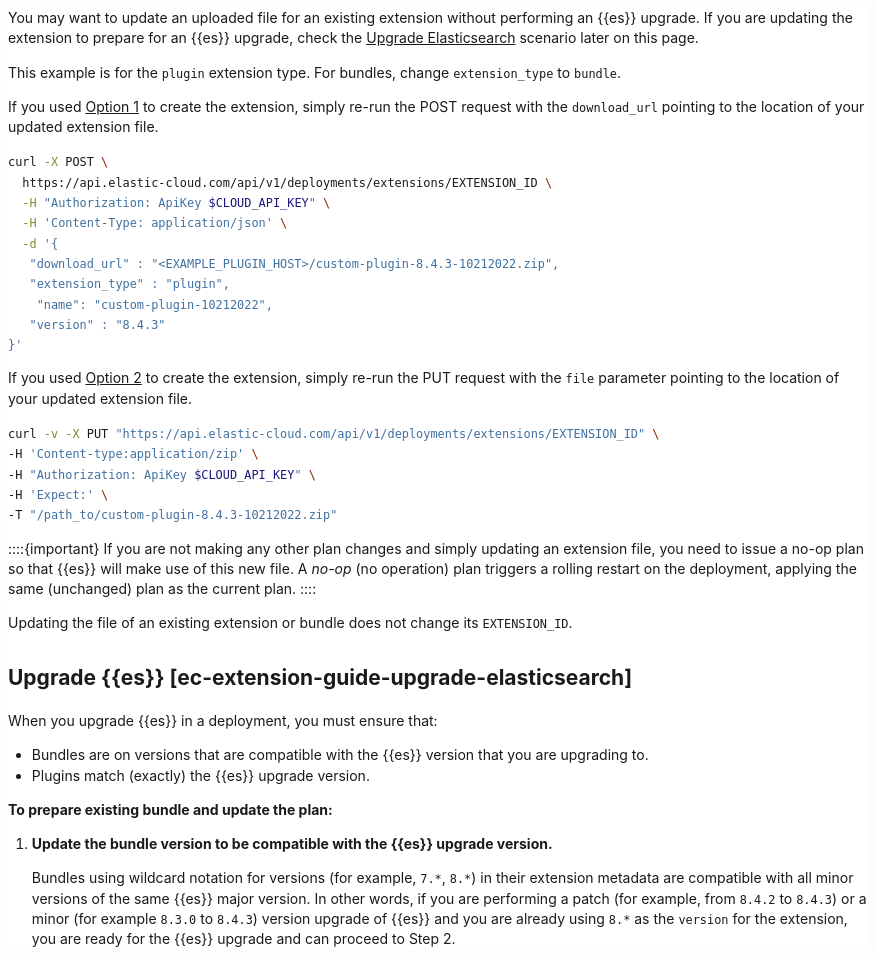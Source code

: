 You may want to update an uploaded file for an existing extension without performing an {{es}} upgrade. If you are updating the extension to prepare for an {{es}} upgrade, check the [Upgrade Elasticsearch](#ec-extension-guide-upgrade-elasticsearch) scenario later on this page.

This example is for the `plugin` extension type. For bundles, change `extension_type` to `bundle`.

If you used [Option 1](#ec-extension-guide-create-option1) to create the extension, simply re-run the POST request with the `download_url` pointing to the location of your updated extension file.

```sh
curl -X POST \
  https://api.elastic-cloud.com/api/v1/deployments/extensions/EXTENSION_ID \
  -H "Authorization: ApiKey $CLOUD_API_KEY" \
  -H 'Content-Type: application/json' \
  -d '{
   "download_url" : "<EXAMPLE_PLUGIN_HOST>/custom-plugin-8.4.3-10212022.zip",
   "extension_type" : "plugin",
    "name": "custom-plugin-10212022",
   "version" : "8.4.3"
}'
```

If you used [Option 2](#ec-extension-guide-create-option2) to create the extension, simply re-run the PUT request with the `file` parameter pointing to the location of your updated extension file.

```sh
curl -v -X PUT "https://api.elastic-cloud.com/api/v1/deployments/extensions/EXTENSION_ID" \
-H 'Content-type:application/zip' \
-H "Authorization: ApiKey $CLOUD_API_KEY" \
-H 'Expect:' \
-T "/path_to/custom-plugin-8.4.3-10212022.zip"
```

::::{important}
If you are not making any other plan changes and simply updating an extension file, you need to issue a no-op plan so that {{es}} will make use of this new file. A *no-op* (no operation) plan triggers a rolling restart on the deployment, applying the same (unchanged) plan as the current plan.
::::


Updating the file of an existing extension or bundle does not change its `EXTENSION_ID`.


## Upgrade {{es}} [ec-extension-guide-upgrade-elasticsearch]

When you upgrade {{es}} in a deployment, you must ensure that:

* Bundles are on versions that are compatible with the {{es}} version that you are upgrading to.
* Plugins match (exactly) the {{es}} upgrade version.

**To prepare existing bundle and update the plan:**

1. **Update the bundle version to be compatible with the {{es}} upgrade version.**

    Bundles using wildcard notation for versions (for example, `7.*`, `8.*`) in their extension metadata are compatible with all minor versions of the same {{es}} major version. In other words, if you are performing a patch (for example, from `8.4.2` to `8.4.3`) or a minor (for example `8.3.0` to `8.4.3`) version upgrade of {{es}} and you are already using `8.*` as the `version` for the extension, you are ready for the {{es}} upgrade and can proceed to Step 2.
